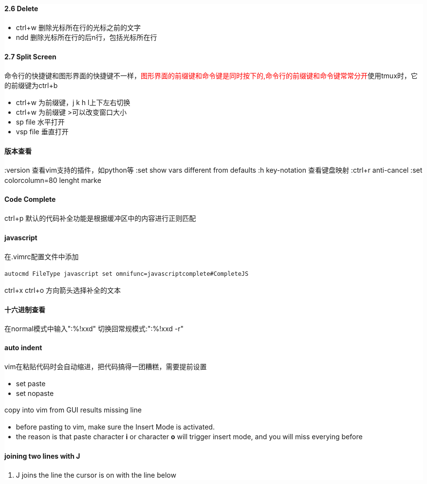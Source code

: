 #### 2.6 Delete 
+ ctrl+w 删除光标所在行的光标之前的文字
+ ndd 删除光标所在行的后n行，包括光标所在行

#### 2.7 Split Screen

命令行的快捷键和图形界面的快捷键不一样，<font
color="red">图形界面的前缀键和命令键是同时按下的,命令行的前缀键和命令键常常分开</font>使用tmux时，它的前缀键为ctrl+b
+ ctrl+w 为前缀键，j k h l上下左右切换
+ ctrl+w 为前缀键 >可以改变窗口大小
+ sp file  水平打开
+ vsp file 垂直打开
#### 版本查看
:version 查看vim支持的插件，如python等
:set  show vars different from defaults
:h key-notation 查看键盘映射
:ctrl+r anti-cancel
:set colorcolumn=80 lenght marke





#### Code Complete 

ctrl+p 默认的代码补全功能是根据缓冲区中的内容进行正则匹配

#### javascript

在.vimrc配置文件中添加

```
autocmd FileType javascript set omnifunc=javascriptcomplete#CompleteJS
```

ctrl+x ctrl+o 方向箭头选择补全的文本

#### 十六进制查看

在normal模式中输入":%!xxd"
切换回常规模式:":%!xxd -r"



#### auto indent

vim在粘贴代码时会自动缩进，把代码搞得一团糟糕，需要提前设置
+ set paste
+ set nopaste

copy into vim from GUI results missing line
+ before pasting to vim, make sure the Insert Mode is activated.
+ the reason is that paste character **i** or character **o** will trigger
  insert mode, and you will miss everying before

#### joining two lines with J
1. J joins the line the cursor is on with the line below
